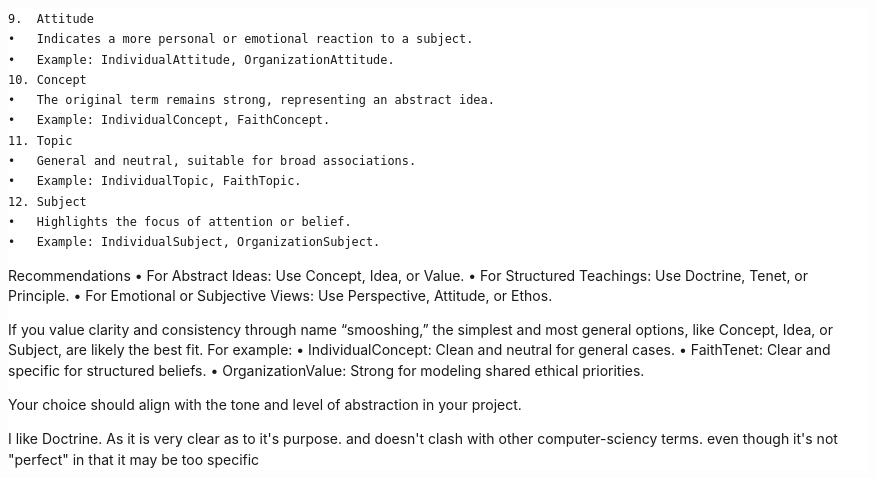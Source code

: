 	9.	Attitude
	•	Indicates a more personal or emotional reaction to a subject.
	•	Example: IndividualAttitude, OrganizationAttitude.
	10.	Concept
	•	The original term remains strong, representing an abstract idea.
	•	Example: IndividualConcept, FaithConcept.
	11.	Topic
	•	General and neutral, suitable for broad associations.
	•	Example: IndividualTopic, FaithTopic.
	12.	Subject
	•	Highlights the focus of attention or belief.
	•	Example: IndividualSubject, OrganizationSubject.

Recommendations
	•	For Abstract Ideas: Use Concept, Idea, or Value.
	•	For Structured Teachings: Use Doctrine, Tenet, or Principle.
	•	For Emotional or Subjective Views: Use Perspective, Attitude, or Ethos.

If you value clarity and consistency through name “smooshing,” the simplest and most general options, like Concept, Idea, or Subject, are likely the best fit. For example:
	•	IndividualConcept: Clean and neutral for general cases.
	•	FaithTenet: Clear and specific for structured beliefs.
	•	OrganizationValue: Strong for modeling shared ethical priorities.

Your choice should align with the tone and level of abstraction in your project.

I like Doctrine.  As it is very clear as to it's purpose.  and doesn't clash with other computer-sciency terms.  even though it's not "perfect" in that it may be too specific
